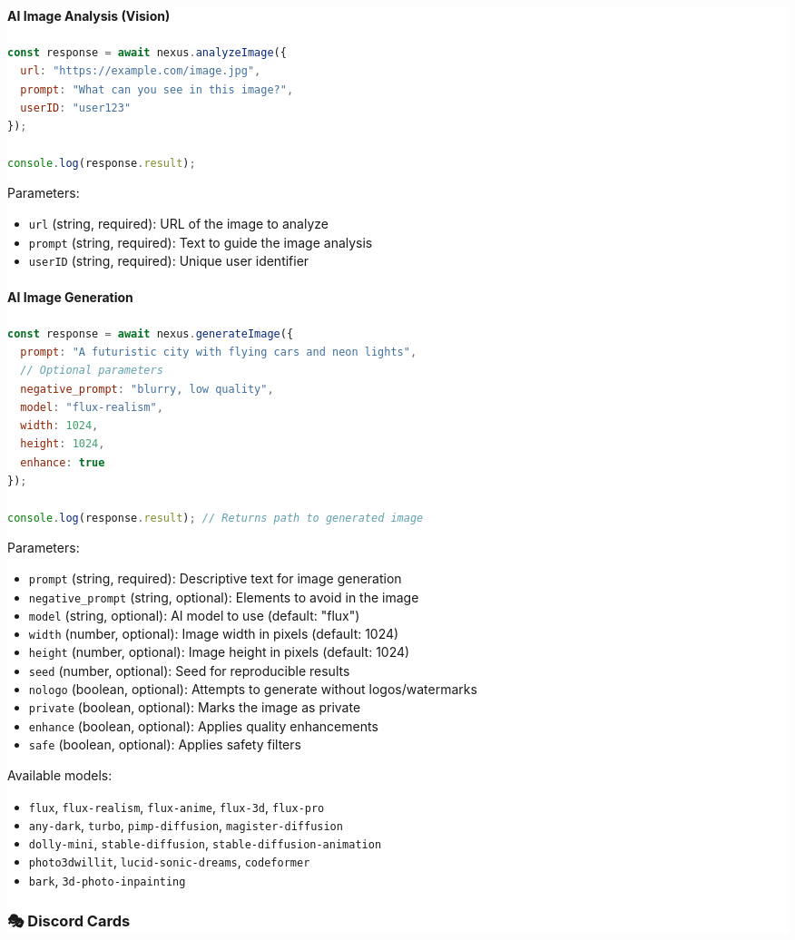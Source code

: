 #### AI Image Analysis (Vision)

```javascript
const response = await nexus.analyzeImage({
  url: "https://example.com/image.jpg",
  prompt: "What can you see in this image?",
  userID: "user123"
});

console.log(response.result);
```

Parameters:
- `url` (string, required): URL of the image to analyze
- `prompt` (string, required): Text to guide the image analysis
- `userID` (string, required): Unique user identifier

#### AI Image Generation

```javascript
const response = await nexus.generateImage({
  prompt: "A futuristic city with flying cars and neon lights",
  // Optional parameters
  negative_prompt: "blurry, low quality",
  model: "flux-realism",
  width: 1024,
  height: 1024,
  enhance: true
});

console.log(response.result); // Returns path to generated image
```

Parameters:
- `prompt` (string, required): Descriptive text for image generation
- `negative_prompt` (string, optional): Elements to avoid in the image
- `model` (string, optional): AI model to use (default: "flux")
- `width` (number, optional): Image width in pixels (default: 1024)
- `height` (number, optional): Image height in pixels (default: 1024)
- `seed` (number, optional): Seed for reproducible results
- `nologo` (boolean, optional): Attempts to generate without logos/watermarks
- `private` (boolean, optional): Marks the image as private
- `enhance` (boolean, optional): Applies quality enhancements
- `safe` (boolean, optional): Applies safety filters

Available models:
- `flux`, `flux-realism`, `flux-anime`, `flux-3d`, `flux-pro`
- `any-dark`, `turbo`, `pimp-diffusion`, `magister-diffusion`
- `dolly-mini`, `stable-diffusion`, `stable-diffusion-animation`
- `photo3dwillit`, `lucid-sonic-dreams`, `codeformer`
- `bark`, `3d-photo-inpainting`

### 🎭 Discord Cards
